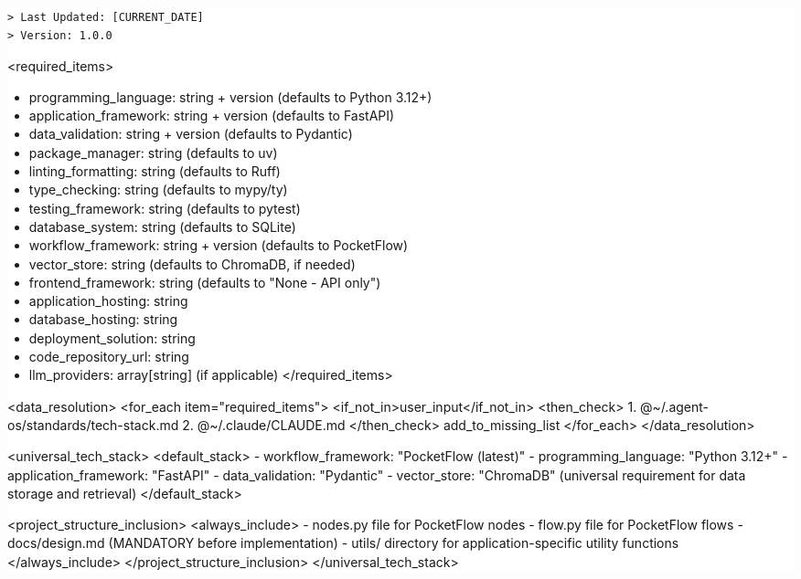     > Last Updated: [CURRENT_DATE]
    > Version: 1.0.0
  </header>
</file_template>

<required_items>
  - programming_language: string + version (defaults to Python 3.12+)
  - application_framework: string + version (defaults to FastAPI)
  - data_validation: string + version (defaults to Pydantic)
  - package_manager: string (defaults to uv)
  - linting_formatting: string (defaults to Ruff)
  - type_checking: string (defaults to mypy/ty)
  - testing_framework: string (defaults to pytest)
  - database_system: string (defaults to SQLite)
  - workflow_framework: string + version (defaults to PocketFlow)
  - vector_store: string (defaults to ChromaDB, if needed)
  - frontend_framework: string (defaults to "None - API only")
  - application_hosting: string
  - database_hosting: string
  - deployment_solution: string
  - code_repository_url: string
  - llm_providers: array[string] (if applicable)
</required_items>

<data_resolution>
  <for_each item="required_items">
    <if_not_in>user_input</if_not_in>
    <then_check>
      1. @~/.agent-os/standards/tech-stack.md
      2. @~/.claude/CLAUDE.md
    </then_check>
    <else>add_to_missing_list</else>
  </for_each>
</data_resolution>

<universal_tech_stack>
  <default_stack>
    - workflow_framework: "PocketFlow (latest)"
    - programming_language: "Python 3.12+"
    - application_framework: "FastAPI"
    - data_validation: "Pydantic"
    - vector_store: "ChromaDB" (universal requirement for data storage and retrieval)
  </default_stack>
  
  <project_structure_inclusion>
    <always_include>
      - nodes.py file for PocketFlow nodes
      - flow.py file for PocketFlow flows
      - docs/design.md (MANDATORY before implementation)
      - utils/ directory for application-specific utility functions
    </always_include>
  </project_structure_inclusion>
</universal_tech_stack>
